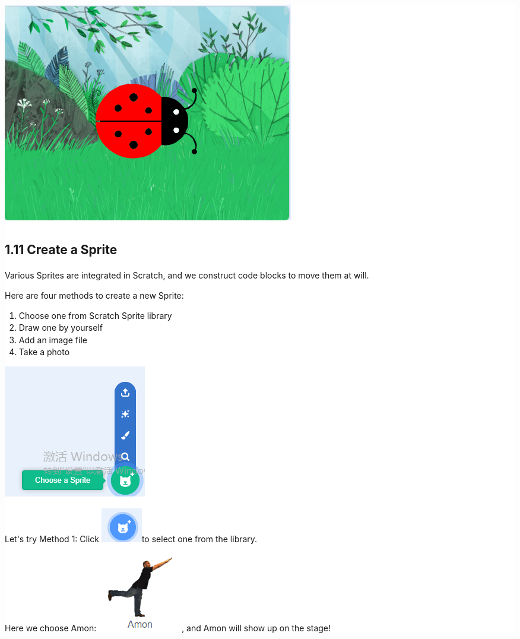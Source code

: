 ![image-20230530134608556](media/image-20230530134608556.png)

## 1.11 Create a Sprite

Various Sprites are integrated in Scratch, and we construct code blocks to move them at will. 

Here are four methods to create a new Sprite:

1. Choose one from Scratch Sprite library
2. Draw one by yourself
3. Add an image file
4. Take a photo

![image-20230530135234001](media/image-20230530135234001.png)

Let's try Method 1: Click ![image-20230530135347823](media/image-20230530135347823.png)to select one from the library. 

Here we choose Amon: ![image-20230530135430242](media/image-20230530135430242.png), and Amon will show up on the stage!
